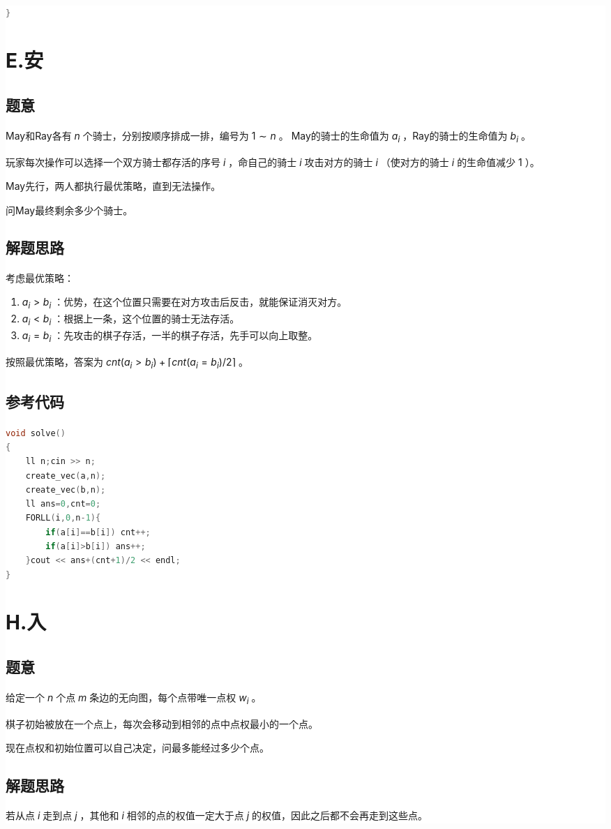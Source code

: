 ```cpp
}
```

# E.安
## 题意
May和Ray各有 $n$ 个骑士，分别按顺序排成一排，编号为 $1\sim n$ 。
May的骑士的生命值为 $a_i$ ，Ray的骑士的生命值为 $b_i$ 。

玩家每次操作可以选择一个双方骑士都存活的序号 $i$ ，命自己的骑士 $i$ 攻击对方的骑士 $i$ （使对方的骑士 $i$ 的生命值减少 $1$ ）。

May先行，两人都执行最优策略，直到无法操作。

问May最终剩余多少个骑士。

## 解题思路
考虑最优策略：
1. $a_i>b_i$ ：优势，在这个位置只需要在对方攻击后反击，就能保证消灭对方。
2. $a_i<b_i$ ：根据上一条，这个位置的骑士无法存活。
3. $a_i=b_i$ ：先攻击的棋子存活，一半的棋子存活，先手可以向上取整。

按照最优策略，答案为 $cnt(a_i>b_i)+\lceil cnt(a_i=b_i)/2 \rceil$ 。

## 参考代码
```cpp
void solve()
{
    ll n;cin >> n;
    create_vec(a,n);
    create_vec(b,n);
    ll ans=0,cnt=0;
    FORLL(i,0,n-1){
        if(a[i]==b[i]) cnt++;
        if(a[i]>b[i]) ans++;
    }cout << ans+(cnt+1)/2 << endl;
}
```

# H.入
## 题意
给定一个 $n$ 个点 $m$ 条边的无向图，每个点带唯一点权 $w_i$ 。

棋子初始被放在一个点上，每次会移动到相邻的点中点权最小的一个点。

现在点权和初始位置可以自己决定，问最多能经过多少个点。

## 解题思路
若从点 $i$ 走到点 $j$ ，其他和 $i$ 相邻的点的权值一定大于点 $j$ 的权值，因此之后都不会再走到这些点。
